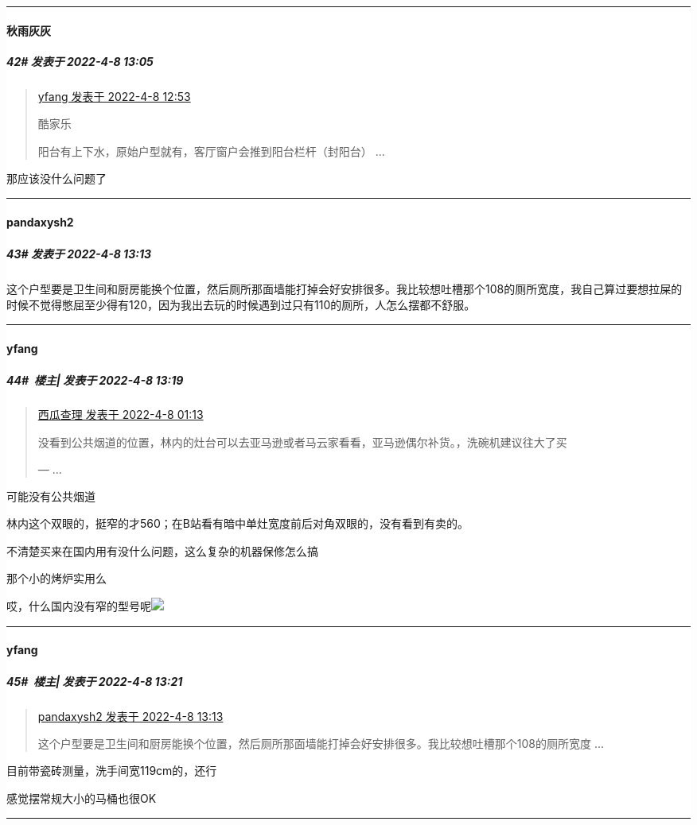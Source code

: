 *****

####  秋雨灰灰  
##### 42#       发表于 2022-4-8 13:05

<blockquote><a href="httphttps://bbs.saraba1st.com/2b/forum.php?mod=redirect&amp;goto=findpost&amp;pid=55361486&amp;ptid=2062995" target="_blank">yfang 发表于 2022-4-8 12:53</a>

酷家乐

阳台有上下水，原始户型就有，客厅窗户会推到阳台栏杆（封阳台） ...</blockquote>
那应该没什么问题了

*****

####  pandaxysh2  
##### 43#       发表于 2022-4-8 13:13

这个户型要是卫生间和厨房能换个位置，然后厕所那面墙能打掉会好安排很多。我比较想吐槽那个108的厕所宽度，我自己算过要想拉屎的时候不觉得憋屈至少得有120，因为我出去玩的时候遇到过只有110的厕所，人怎么摆都不舒服。

*****

####  yfang  
##### 44#         楼主| 发表于 2022-4-8 13:19

<blockquote><a href="httphttps://bbs.saraba1st.com/2b/forum.php?mod=redirect&amp;goto=findpost&amp;pid=55357047&amp;ptid=2062995" target="_blank">西瓜查理 发表于 2022-4-8 01:13</a>

没看到公共烟道的位置，林内的灶台可以去亚马逊或者马云家看看，亚马逊偶尔补货。，洗碗机建议往大了买

— ...</blockquote>
可能没有公共烟道

林内这个双眼的，挺窄的才560；在B站看有暗中单灶宽度前后对角双眼的，没有看到有卖的。

不清楚买来在国内用有没什么问题，这么复杂的机器保修怎么搞

那个小的烤炉实用么

哎，什么国内没有窄的型号呢<img src="https://static.saraba1st.com/image/smiley/face2017/017.png" referrerpolicy="no-referrer">

*****

####  yfang  
##### 45#         楼主| 发表于 2022-4-8 13:21

<blockquote><a href="httphttps://bbs.saraba1st.com/2b/forum.php?mod=redirect&amp;goto=findpost&amp;pid=55361712&amp;ptid=2062995" target="_blank">pandaxysh2 发表于 2022-4-8 13:13</a>

这个户型要是卫生间和厨房能换个位置，然后厕所那面墙能打掉会好安排很多。我比较想吐槽那个108的厕所宽度 ...</blockquote>
目前带瓷砖测量，洗手间宽119cm的，还行

感觉摆常规大小的马桶也很OK

*****
